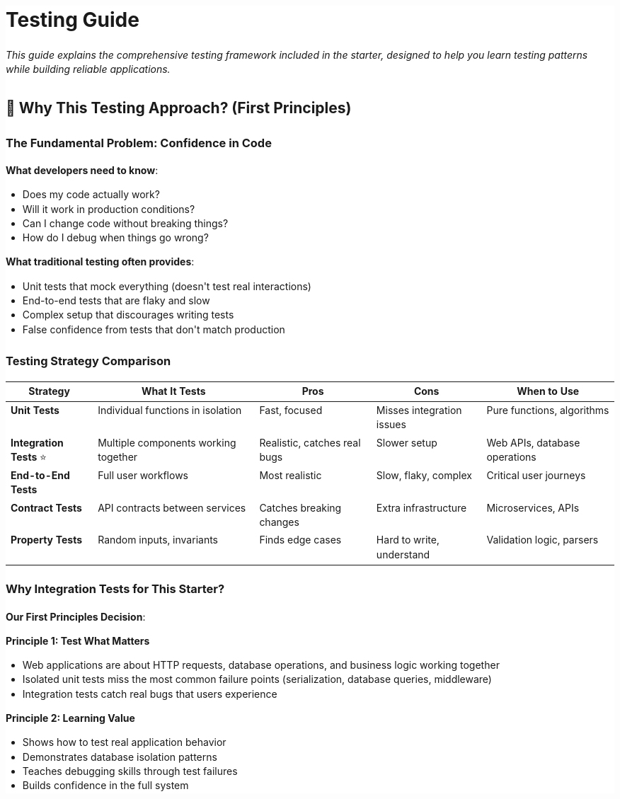 # Testing Guide

*This guide explains the comprehensive testing framework included in the starter, designed to help you learn testing patterns while building reliable applications.*

## 🤔 Why This Testing Approach? (First Principles)

### The Fundamental Problem: Confidence in Code

**What developers need to know**:
- Does my code actually work?
- Will it work in production conditions?
- Can I change code without breaking things?
- How do I debug when things go wrong?

**What traditional testing often provides**:
- Unit tests that mock everything (doesn't test real interactions)
- End-to-end tests that are flaky and slow
- Complex setup that discourages writing tests
- False confidence from tests that don't match production

### Testing Strategy Comparison

| Strategy | What It Tests | Pros | Cons | When to Use |
|----------|---------------|------|------|-------------|
| **Unit Tests** | Individual functions in isolation | Fast, focused | Misses integration issues | Pure functions, algorithms |
| **Integration Tests** ⭐ | Multiple components working together | Realistic, catches real bugs | Slower setup | Web APIs, database operations |
| **End-to-End Tests** | Full user workflows | Most realistic | Slow, flaky, complex | Critical user journeys |
| **Contract Tests** | API contracts between services | Catches breaking changes | Extra infrastructure | Microservices, APIs |
| **Property Tests** | Random inputs, invariants | Finds edge cases | Hard to write, understand | Validation logic, parsers |

### Why Integration Tests for This Starter?

**Our First Principles Decision**:

**Principle 1: Test What Matters**
- Web applications are about HTTP requests, database operations, and business logic working together
- Isolated unit tests miss the most common failure points (serialization, database queries, middleware)
- Integration tests catch real bugs that users experience

**Principle 2: Learning Value**
- Shows how to test real application behavior
- Demonstrates database isolation patterns
- Teaches debugging skills through test failures
- Builds confidence in the full system
